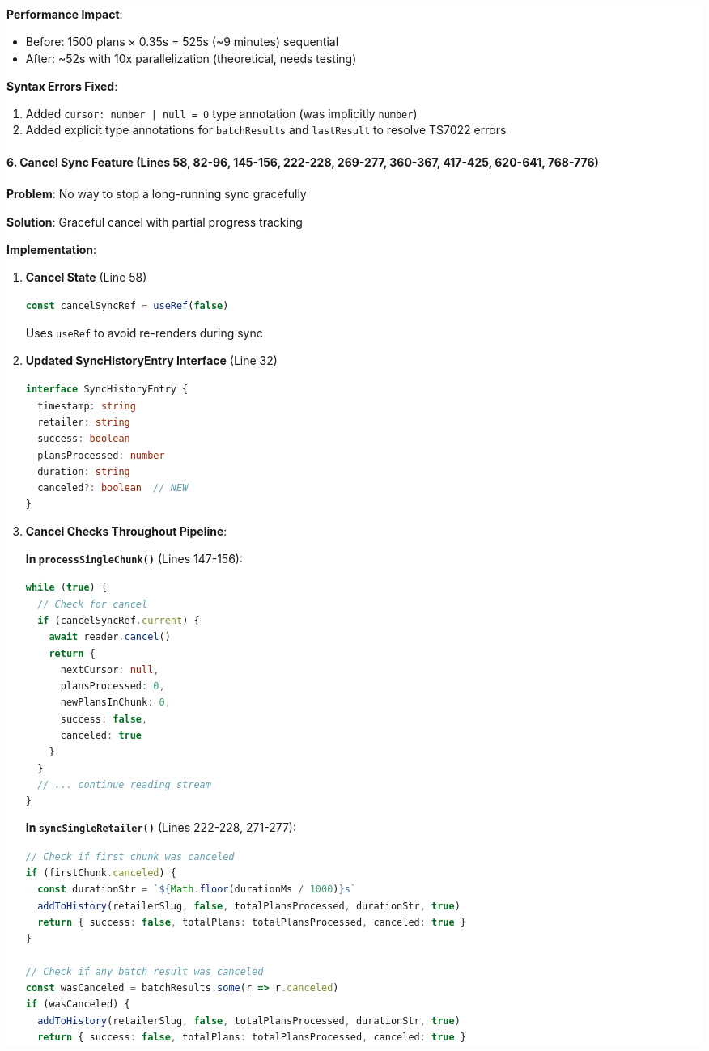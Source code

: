 **Performance Impact**:
- Before: 1500 plans × 0.35s = 525s (~9 minutes) sequential
- After: ~52s with 10x parallelization (theoretical, needs testing)

**Syntax Errors Fixed**:
1. Added `cursor: number | null = 0` type annotation (was implicitly `number`)
2. Added explicit type annotations for `batchResults` and `lastResult` to resolve TS7022 errors

#### 6. Cancel Sync Feature (Lines 58, 82-96, 145-156, 222-228, 269-277, 360-367, 417-425, 620-641, 768-776)

**Problem**: No way to stop a long-running sync gracefully

**Solution**: Graceful cancel with partial progress tracking

**Implementation**:

1. **Cancel State** (Line 58)
   ```typescript
   const cancelSyncRef = useRef(false)
   ```
   Uses `useRef` to avoid re-renders during sync

2. **Updated SyncHistoryEntry Interface** (Line 32)
   ```typescript
   interface SyncHistoryEntry {
     timestamp: string
     retailer: string
     success: boolean
     plansProcessed: number
     duration: string
     canceled?: boolean  // NEW
   }
   ```

3. **Cancel Checks Throughout Pipeline**:

   **In `processSingleChunk()`** (Lines 147-156):
   ```typescript
   while (true) {
     // Check for cancel
     if (cancelSyncRef.current) {
       await reader.cancel()
       return {
         nextCursor: null,
         plansProcessed: 0,
         newPlansInChunk: 0,
         success: false,
         canceled: true
       }
     }
     // ... continue reading stream
   }
   ```

   **In `syncSingleRetailer()`** (Lines 222-228, 271-277):
   ```typescript
   // Check if first chunk was canceled
   if (firstChunk.canceled) {
     const durationStr = `${Math.floor(durationMs / 1000)}s`
     addToHistory(retailerSlug, false, totalPlansProcessed, durationStr, true)
     return { success: false, totalPlans: totalPlansProcessed, canceled: true }
   }

   // Check if any batch result was canceled
   const wasCanceled = batchResults.some(r => r.canceled)
   if (wasCanceled) {
     addToHistory(retailerSlug, false, totalPlansProcessed, durationStr, true)
     return { success: false, totalPlans: totalPlansProcessed, canceled: true }
   ```